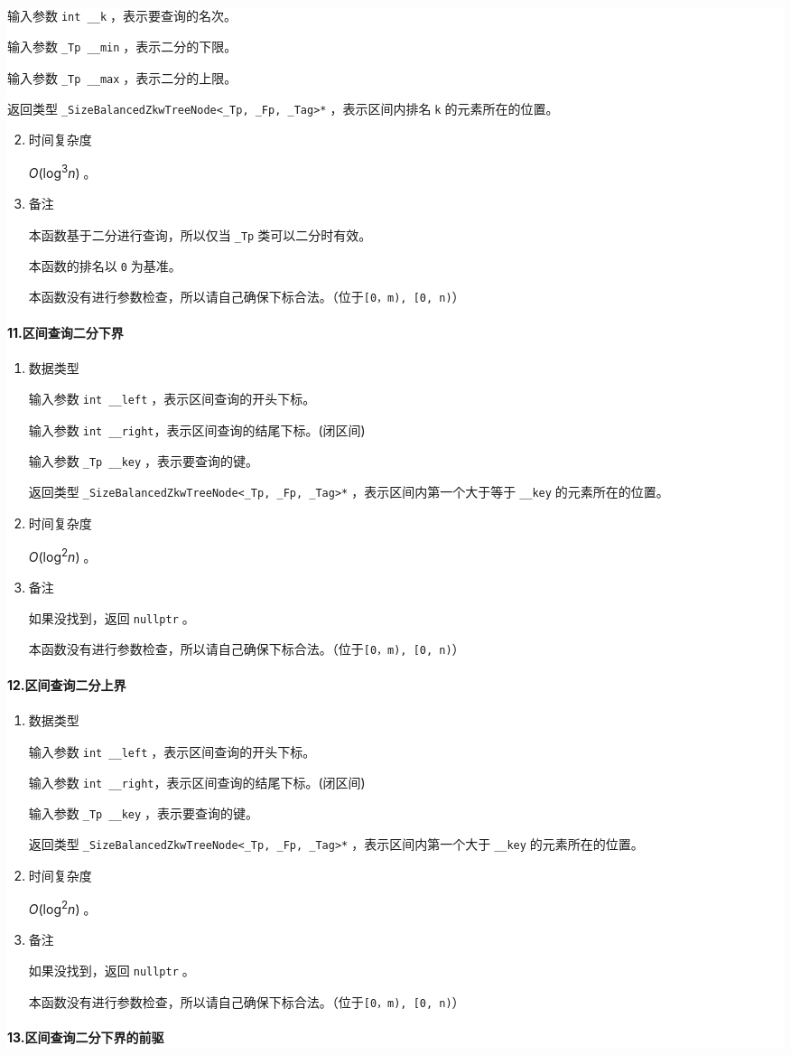    输入参数 `int __k`​ ，表示要查询的名次。

   输入参数 `_Tp __min`​ ，表示二分的下限。

   输入参数 `_Tp __max` ，表示二分的上限。

   返回类型 `_SizeBalancedZkwTreeNode<_Tp, _Fp, _Tag>*` ，表示区间内排名 `k` 的元素所在的位置。

2. 时间复杂度

   $O(\log^3 n)$ 。

3. 备注

   本函数基于二分进行查询，所以仅当 `_Tp` 类可以二分时有效。

   本函数的排名以 `0` 为基准。

   本函数没有进行参数检查，所以请自己确保下标合法。（位于`[0，m), [0, n)`）

#### 11.区间查询二分下界

1. 数据类型

   输入参数 `int __left​` ，表示区间查询的开头下标。

   输入参数 `int __right​`，表示区间查询的结尾下标。(闭区间)

   输入参数 `_Tp __key`​ ，表示要查询的键。

   返回类型 `_SizeBalancedZkwTreeNode<_Tp, _Fp, _Tag>*` ，表示区间内第一个大于等于 `__key` 的元素所在的位置。

2. 时间复杂度

   $O(\log^2 n)$ 。

3. 备注

   如果没找到，返回 `nullptr` 。

   本函数没有进行参数检查，所以请自己确保下标合法。（位于`[0，m), [0, n)`）

#### 12.区间查询二分上界

1. 数据类型

   输入参数 `int __left​` ，表示区间查询的开头下标。

   输入参数 `int __right​`，表示区间查询的结尾下标。(闭区间)

   输入参数 `_Tp __key`​ ，表示要查询的键。

   返回类型 `_SizeBalancedZkwTreeNode<_Tp, _Fp, _Tag>*` ，表示区间内第一个大于 `__key` 的元素所在的位置。

2. 时间复杂度

   $O(\log^2 n)$ 。

3. 备注

   如果没找到，返回 `nullptr` 。

   本函数没有进行参数检查，所以请自己确保下标合法。（位于`[0，m), [0, n)`）

#### 13.区间查询二分下界的前驱
